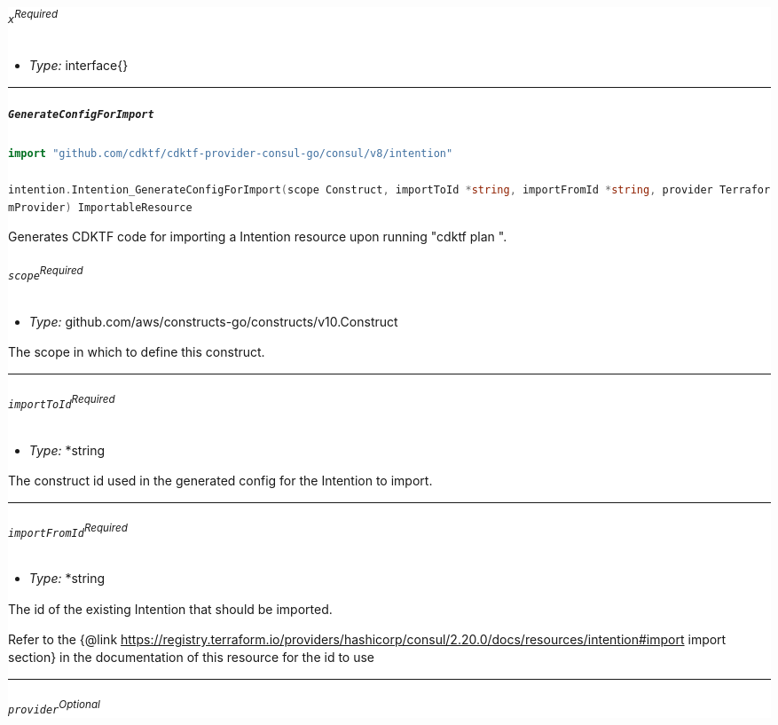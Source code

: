 ###### `x`<sup>Required</sup> <a name="x" id="@cdktf/provider-consul.intention.Intention.isTerraformResource.parameter.x"></a>

- *Type:* interface{}

---

##### `GenerateConfigForImport` <a name="GenerateConfigForImport" id="@cdktf/provider-consul.intention.Intention.generateConfigForImport"></a>

```go
import "github.com/cdktf/cdktf-provider-consul-go/consul/v8/intention"

intention.Intention_GenerateConfigForImport(scope Construct, importToId *string, importFromId *string, provider TerraformProvider) ImportableResource
```

Generates CDKTF code for importing a Intention resource upon running "cdktf plan <stack-name>".

###### `scope`<sup>Required</sup> <a name="scope" id="@cdktf/provider-consul.intention.Intention.generateConfigForImport.parameter.scope"></a>

- *Type:* github.com/aws/constructs-go/constructs/v10.Construct

The scope in which to define this construct.

---

###### `importToId`<sup>Required</sup> <a name="importToId" id="@cdktf/provider-consul.intention.Intention.generateConfigForImport.parameter.importToId"></a>

- *Type:* *string

The construct id used in the generated config for the Intention to import.

---

###### `importFromId`<sup>Required</sup> <a name="importFromId" id="@cdktf/provider-consul.intention.Intention.generateConfigForImport.parameter.importFromId"></a>

- *Type:* *string

The id of the existing Intention that should be imported.

Refer to the {@link https://registry.terraform.io/providers/hashicorp/consul/2.20.0/docs/resources/intention#import import section} in the documentation of this resource for the id to use

---

###### `provider`<sup>Optional</sup> <a name="provider" id="@cdktf/provider-consul.intention.Intention.generateConfigForImport.parameter.provider"></a>
